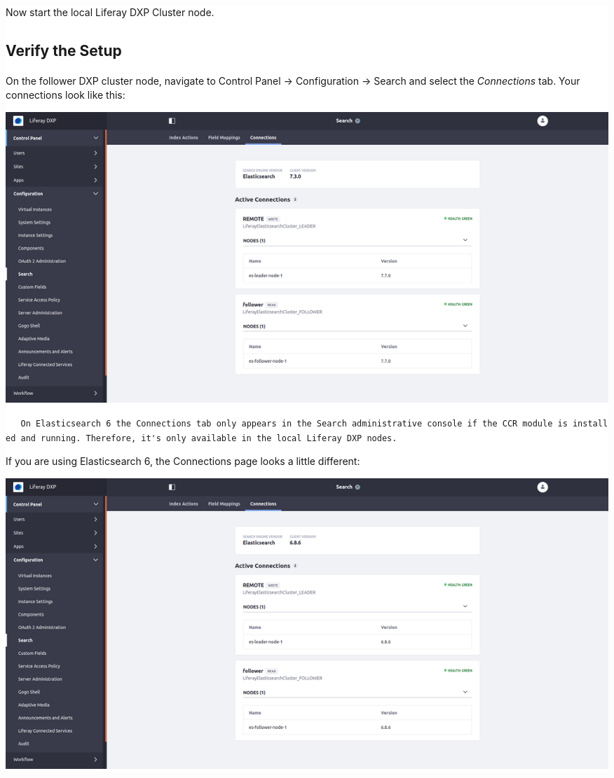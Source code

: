 Now start the local Liferay DXP Cluster node.

## Verify the Setup

On the follower DXP cluster node, navigate to Control Panel &rarr; Configuration &rarr; Search and select the _Connections_ tab. Your connections look like this:

![Verify the Elasticsearch 7 connections in the Search administration panel.](./configuring-ccr-in-a-local-follower-data-center/images/ccr-verify-setup-elasticsearch-7-connections-on-the-follower-dxp-cluster-node.png)

```note::
   On Elasticsearch 6 the Connections tab only appears in the Search administrative console if the CCR module is installed and running. Therefore, it's only available in the local Liferay DXP nodes.
```

If you are using Elasticsearch 6, the Connections page looks a little different:

![Verifying the Elasticsearch 6 connections in the Search administration panel.](./configuring-ccr-in-a-local-follower-data-center/images/ccr-verify-setup-elasticsearch-6-connections-on-the-follower-dxp-cluster-node.png)
